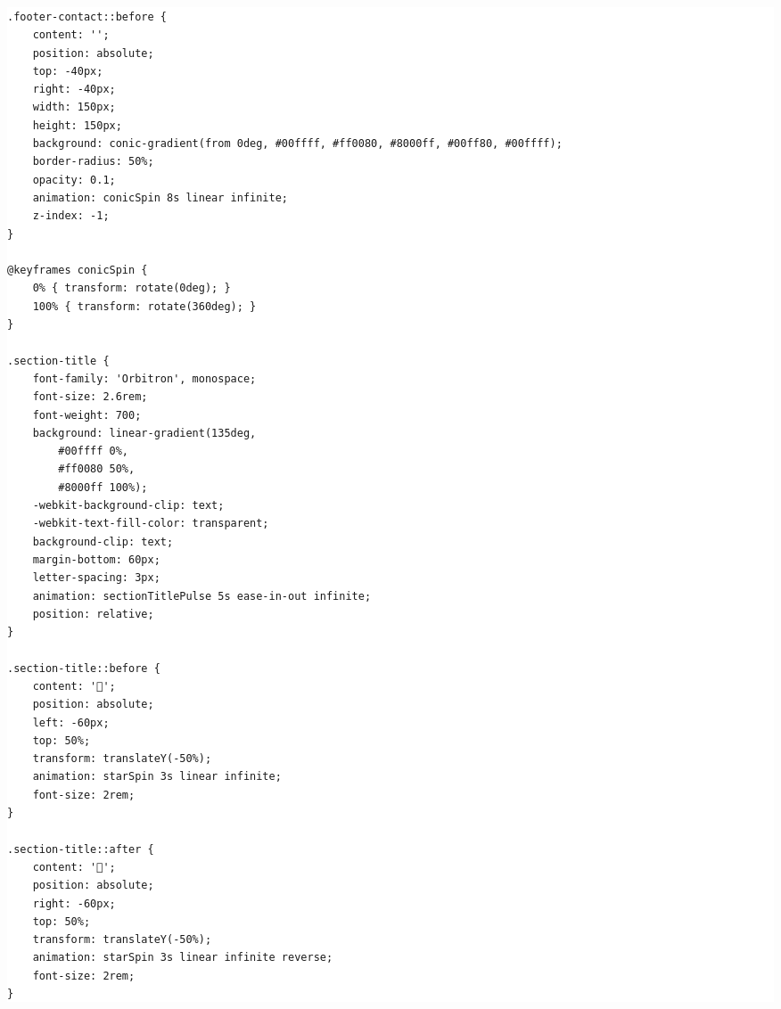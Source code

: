     .footer-contact::before {
        content: '';
        position: absolute;
        top: -40px;
        right: -40px;
        width: 150px;
        height: 150px;
        background: conic-gradient(from 0deg, #00ffff, #ff0080, #8000ff, #00ff80, #00ffff);
        border-radius: 50%;
        opacity: 0.1;
        animation: conicSpin 8s linear infinite;
        z-index: -1;
    }

    @keyframes conicSpin {
        0% { transform: rotate(0deg); }
        100% { transform: rotate(360deg); }
    }

    .section-title {
        font-family: 'Orbitron', monospace;
        font-size: 2.6rem;
        font-weight: 700;
        background: linear-gradient(135deg, 
            #00ffff 0%, 
            #ff0080 50%, 
            #8000ff 100%);
        -webkit-background-clip: text;
        -webkit-text-fill-color: transparent;
        background-clip: text;
        margin-bottom: 60px;
        letter-spacing: 3px;
        animation: sectionTitlePulse 5s ease-in-out infinite;
        position: relative;
    }

    .section-title::before {
        content: '🌟';
        position: absolute;
        left: -60px;
        top: 50%;
        transform: translateY(-50%);
        animation: starSpin 3s linear infinite;
        font-size: 2rem;
    }

    .section-title::after {
        content: '🌟';
        position: absolute;
        right: -60px;
        top: 50%;
        transform: translateY(-50%);
        animation: starSpin 3s linear infinite reverse;
        font-size: 2rem;
    }
